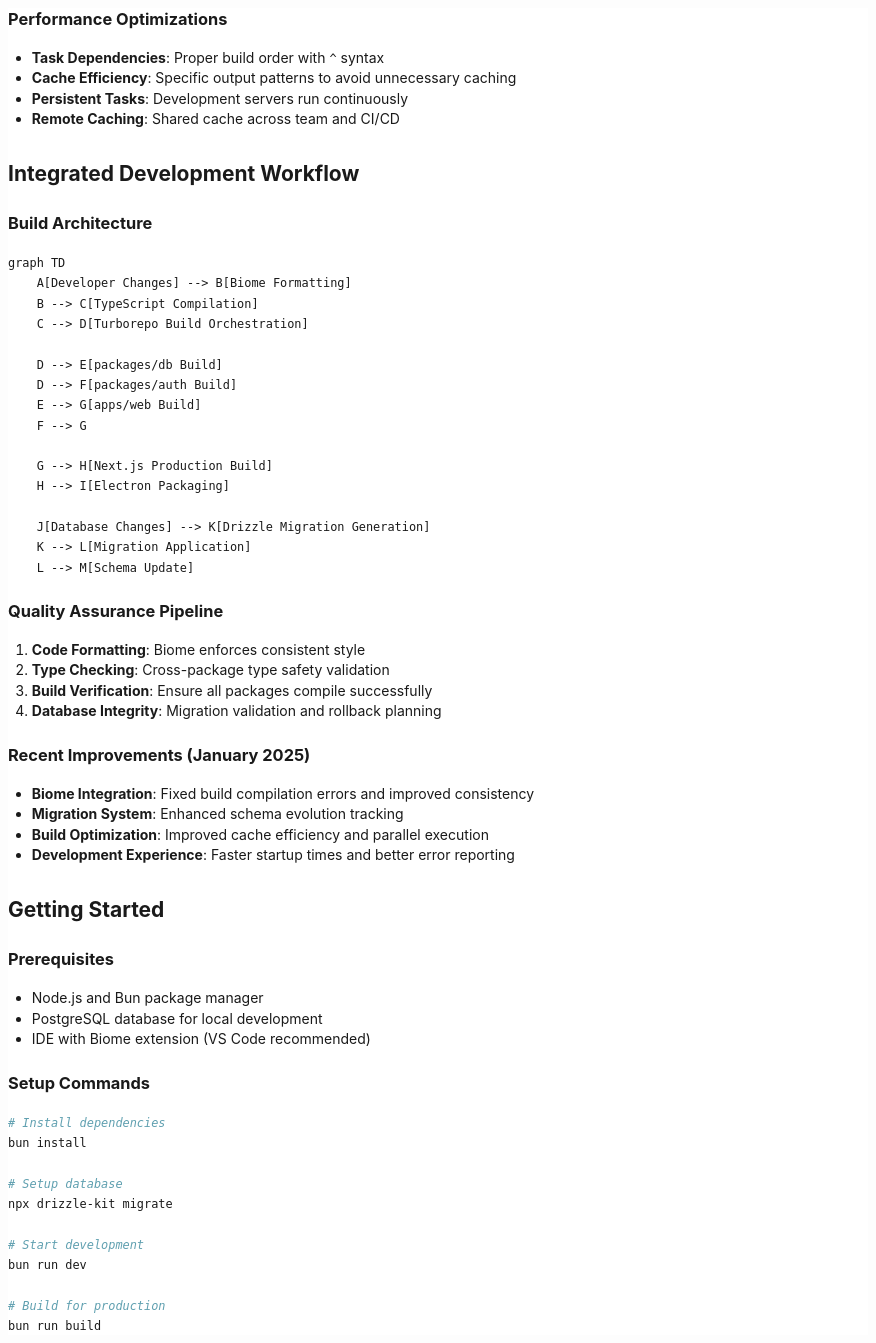 ### Performance Optimizations
- **Task Dependencies**: Proper build order with `^` syntax
- **Cache Efficiency**: Specific output patterns to avoid unnecessary caching
- **Persistent Tasks**: Development servers run continuously
- **Remote Caching**: Shared cache across team and CI/CD

## Integrated Development Workflow

### Build Architecture
```mermaid
graph TD
    A[Developer Changes] --> B[Biome Formatting]
    B --> C[TypeScript Compilation]
    C --> D[Turborepo Build Orchestration]
    
    D --> E[packages/db Build]
    D --> F[packages/auth Build]
    E --> G[apps/web Build]
    F --> G
    
    G --> H[Next.js Production Build]
    H --> I[Electron Packaging]
    
    J[Database Changes] --> K[Drizzle Migration Generation]
    K --> L[Migration Application]
    L --> M[Schema Update]
```

### Quality Assurance Pipeline
1. **Code Formatting**: Biome enforces consistent style
2. **Type Checking**: Cross-package type safety validation
3. **Build Verification**: Ensure all packages compile successfully
4. **Database Integrity**: Migration validation and rollback planning

### Recent Improvements (January 2025)
- **Biome Integration**: Fixed build compilation errors and improved consistency
- **Migration System**: Enhanced schema evolution tracking
- **Build Optimization**: Improved cache efficiency and parallel execution
- **Development Experience**: Faster startup times and better error reporting

## Getting Started

### Prerequisites
- Node.js and Bun package manager
- PostgreSQL database for local development
- IDE with Biome extension (VS Code recommended)

### Setup Commands
```bash
# Install dependencies
bun install

# Setup database
npx drizzle-kit migrate

# Start development
bun run dev

# Build for production
bun run build
```
